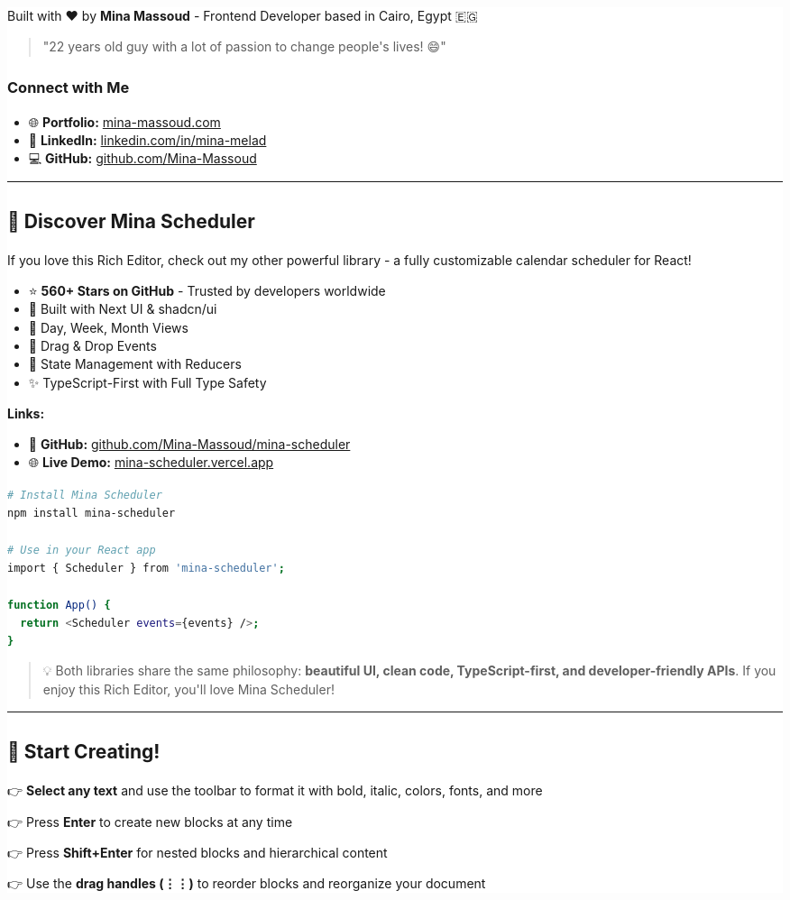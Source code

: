 Built with ❤️ by **Mina Massoud** - Frontend Developer based in Cairo, Egypt 🇪🇬

> "22 years old guy with a lot of passion to change people's lives! 😄"

### Connect with Me

- 🌐 **Portfolio:** [mina-massoud.com](https://mina-massoud.com/)
- 💼 **LinkedIn:** [linkedin.com/in/mina-melad](https://linkedin.com/in/mina-melad/)
- 💻 **GitHub:** [github.com/Mina-Massoud](https://github.com/Mina-Massoud)

---

## 📅 Discover Mina Scheduler

If you love this Rich Editor, check out my other powerful library - a fully customizable calendar scheduler for React!

- ⭐ **560+ Stars on GitHub** - Trusted by developers worldwide
- 🎨 Built with Next UI & shadcn/ui
- 📆 Day, Week, Month Views
- 🎯 Drag & Drop Events
- 💾 State Management with Reducers
- ✨ TypeScript-First with Full Type Safety

**Links:**
- 🔗 **GitHub:** [github.com/Mina-Massoud/mina-scheduler](https://github.com/Mina-Massoud/mina-scheduler)
- 🌐 **Live Demo:** [mina-scheduler.vercel.app](https://mina-scheduler.vercel.app/)

```bash
# Install Mina Scheduler
npm install mina-scheduler

# Use in your React app
import { Scheduler } from 'mina-scheduler';

function App() {
  return <Scheduler events={events} />;
}
```

> 💡 Both libraries share the same philosophy: **beautiful UI, clean code, TypeScript-first, and developer-friendly APIs**. If you enjoy this Rich Editor, you'll love Mina Scheduler!

---

## 🎨 Start Creating!

👉 **Select any text** and use the toolbar to format it with bold, italic, colors, fonts, and more

👉 Press **Enter** to create new blocks at any time

👉 Press **Shift+Enter** for nested blocks and hierarchical content

👉 Use the **drag handles (⋮⋮)** to reorder blocks and reorganize your document
